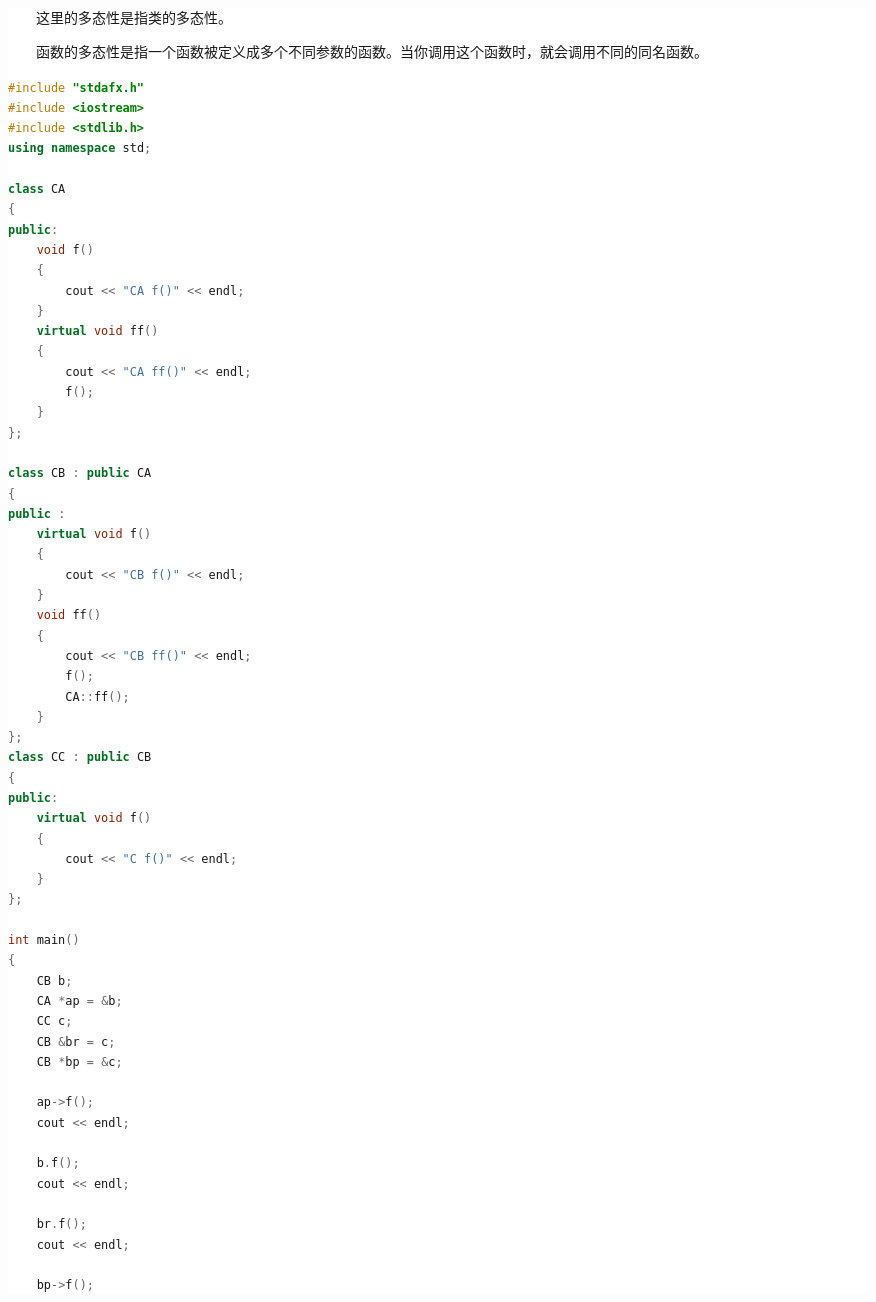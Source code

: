 　　这里的多态性是指类的多态性。

　　函数的多态性是指一个函数被定义成多个不同参数的函数。当你调用这个函数时，就会调用不同的同名函数。

```C++
#include "stdafx.h"
#include <iostream> 
#include <stdlib.h>
using namespace std; 

class CA 
{ 
public: 
    void f() 
    { 
        cout << "CA f()" << endl; 
    } 
    virtual void ff() 
    { 
        cout << "CA ff()" << endl; 
        f(); 
    } 
}; 

class CB : public CA 
{ 
public : 
    virtual void f() 
    { 
        cout << "CB f()" << endl; 
    } 
    void ff() 
    { 
        cout << "CB ff()" << endl; 
        f(); 
        CA::ff(); 
    } 
}; 
class CC : public CB 
{ 
public: 
    virtual void f() 
    { 
        cout << "C f()" << endl; 
    } 
}; 

int main() 
{ 
    CB b; 
    CA *ap = &b; 
    CC c; 
    CB &br = c; 
    CB *bp = &c; 

    ap->f(); 
    cout << endl;

    b.f(); 
    cout << endl;

    br.f(); 
    cout << endl;

    bp->f(); 
```